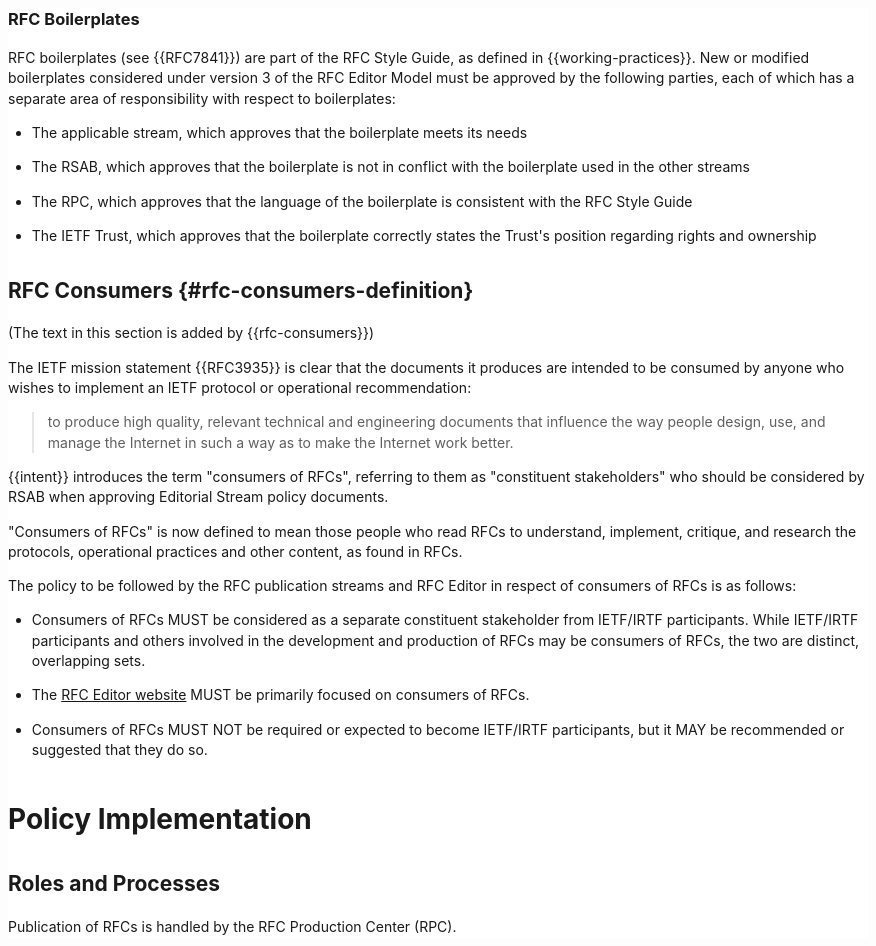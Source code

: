 ### RFC Boilerplates

RFC boilerplates (see {{RFC7841}}) are part of the RFC Style Guide, as
defined in {{working-practices}}.  New or modified boilerplates considered
under version 3 of the RFC Editor Model must be approved by the
following parties, each of which has a separate area of
responsibility with respect to boilerplates:

* The applicable stream, which approves that the boilerplate meets
its needs

* The RSAB, which approves that the boilerplate is not in conflict
with the boilerplate used in the other streams

* The RPC, which approves that the language of the boilerplate is
consistent with the RFC Style Guide

* The IETF Trust, which approves that the boilerplate correctly
states the Trust's position regarding rights and ownership

## RFC Consumers {#rfc-consumers-definition}

(The text in this section is added by {{rfc-consumers}})

The IETF mission statement {{RFC3935}} is clear that the documents it produces are intended to be consumed by anyone who wishes to implement an IETF protocol or operational recommendation:

> to produce high quality, relevant technical and engineering documents that influence the way people design, use, and manage the Internet in such a way as to make the Internet work better.

{{intent}} introduces the term "consumers of RFCs", referring to them as "constituent stakeholders" who should be considered by RSAB when approving Editorial Stream policy documents.

"Consumers of RFCs" is now defined to mean those people who read RFCs to understand, implement, critique, and research the protocols, operational practices and other content, as found in RFCs. 

The policy to be followed by the RFC publication streams and RFC Editor in respect of consumers of RFCs is as follows:

- Consumers of RFCs MUST be considered as a separate constituent stakeholder from IETF/IRTF participants.
While IETF/IRTF participants and others involved in the development and production of RFCs may be consumers of RFCs, the two are distinct, overlapping sets.

- The [RFC Editor website](https://www.rfc-editor.org) MUST be primarily focused on consumers of RFCs.

- Consumers of RFCs MUST NOT be required or expected to become IETF/IRTF participants, but it MAY be recommended or suggested that they do so.

# Policy Implementation

## Roles and Processes

Publication of RFCs is handled by the RFC Production Center (RPC).
